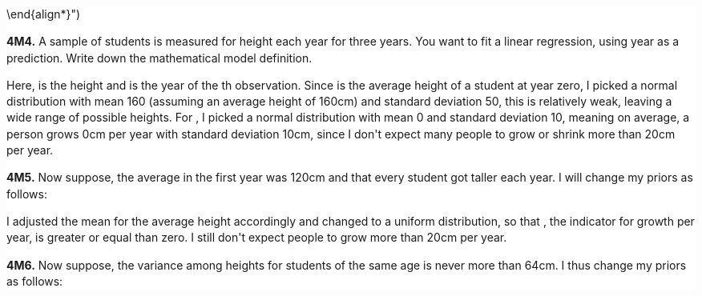 \end{align*}")

**4M4.** A sample of students is measured for height each year for three years. You want to fit a linear regression, using year as a prediction. Write down the mathematical model definition.

![\\begin{align\*}
h\_i &\\sim \\text{Normal}(\\mu\_i, \\sigma) \\\\
\\mu\_i &= \\alpha + \\beta t\_i \\\\
\\alpha &\\sim \\text{Normal}(160, 50) \\\\
\\beta &\\sim \\text{Normal}(0, 10) \\\\
\\sigma &\\sim \\text{Uniform}(0, 50)
\\end{align\*}](https://latex.codecogs.com/png.latex?%5Cbegin%7Balign%2A%7D%0Ah_i%20%26%5Csim%20%5Ctext%7BNormal%7D%28%5Cmu_i%2C%20%5Csigma%29%20%5C%5C%0A%5Cmu_i%20%26%3D%20%5Calpha%20%2B%20%5Cbeta%20t_i%20%5C%5C%0A%5Calpha%20%26%5Csim%20%5Ctext%7BNormal%7D%28160%2C%2050%29%20%5C%5C%0A%5Cbeta%20%26%5Csim%20%5Ctext%7BNormal%7D%280%2C%2010%29%20%5C%5C%0A%5Csigma%20%26%5Csim%20%5Ctext%7BUniform%7D%280%2C%2050%29%0A%5Cend%7Balign%2A%7D "\begin{align*}
h_i &\sim \text{Normal}(\mu_i, \sigma) \\
\mu_i &= \alpha + \beta t_i \\
\alpha &\sim \text{Normal}(160, 50) \\
\beta &\sim \text{Normal}(0, 10) \\
\sigma &\sim \text{Uniform}(0, 50)
\end{align*}")

 Here, ![h\_i](https://latex.codecogs.com/png.latex?h_i "h_i") is the height and ![t\_i](https://latex.codecogs.com/png.latex?t_i "t_i") is the year of the ![i](https://latex.codecogs.com/png.latex?i "i")th observation. Since ![\\alpha](https://latex.codecogs.com/png.latex?%5Calpha "\alpha") is the average height of a student at year zero, I picked a normal distribution with mean 160 (assuming an average height of 160cm) and standard deviation 50, this is relatively weak, leaving a wide range of possible heights. For ![\\beta](https://latex.codecogs.com/png.latex?%5Cbeta "\beta"), I picked a normal distribution with mean 0 and standard deviation 10, meaning on average, a person grows 0cm per year with standard deviation 10cm, since I don't expect many people to grow or shrink more than 20cm per year.

**4M5.** Now suppose, the average in the first year was 120cm and that every student got taller each year. I will change my priors as follows:

![\\begin{align\*}
\\alpha &\\sim \\text{Normal}(120, 50) \\\\
\\beta &\\sim \\text{Uniform}(0, 20)
\\end{align\*}](https://latex.codecogs.com/png.latex?%5Cbegin%7Balign%2A%7D%0A%5Calpha%20%26%5Csim%20%5Ctext%7BNormal%7D%28120%2C%2050%29%20%5C%5C%0A%5Cbeta%20%26%5Csim%20%5Ctext%7BUniform%7D%280%2C%2020%29%0A%5Cend%7Balign%2A%7D "\begin{align*}
\alpha &\sim \text{Normal}(120, 50) \\
\beta &\sim \text{Uniform}(0, 20)
\end{align*}")

 I adjusted the mean for the average height accordingly and changed ![\\beta](https://latex.codecogs.com/png.latex?%5Cbeta "\beta") to a uniform distribution, so that ![\\beta](https://latex.codecogs.com/png.latex?%5Cbeta "\beta"), the indicator for growth per year, is greater or equal than zero. I still don't expect people to grow more than 20cm per year.

**4M6.** Now suppose, the variance among heights for students of the same age is never more than 64cm. I thus change my priors as follows:
